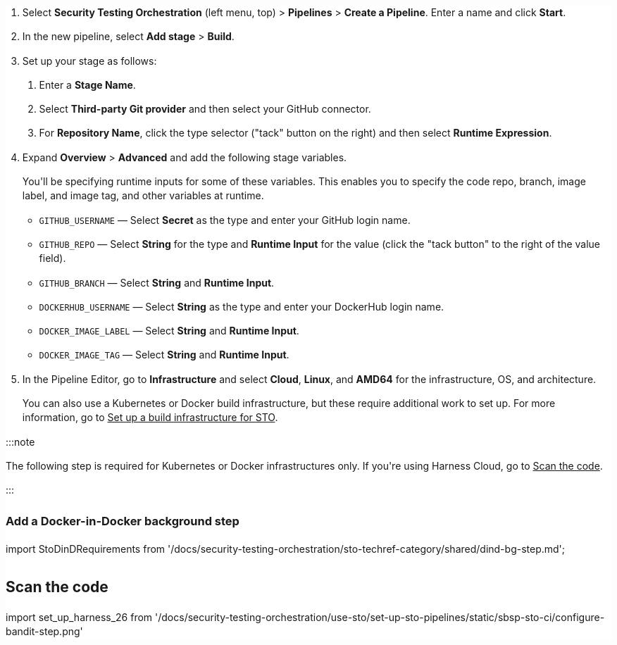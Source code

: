 1. Select **Security Testing Orchestration** (left menu, top) > **Pipelines** > **Create a Pipeline**. Enter a name and click **Start**.

2. In the new pipeline, select **Add stage** > **Build**.

3. Set up your stage as follows:

   1. Enter a **Stage Name**.

   2. Select **Third-party Git provider** and then select your GitHub connector.

   3. For **Repository Name**, click the type selector ("tack" button on the right) and then select **Runtime Expression**.

5. Expand **Overview** > **Advanced** and add the following stage variables.

   You'll be specifying runtime inputs for some of these variables. This enables you to specify the code repo, branch, image label, and image tag, and other variables at runtime.

   - `GITHUB_USERNAME` — Select **Secret** as the type and enter your GitHub login name.

   - `GITHUB_REPO` — Select **String** for the type and **Runtime Input** for the value (click the "tack button" to the right of the value field).

   - `GITHUB_BRANCH` — Select **String** and **Runtime Input**.

   - `DOCKERHUB_USERNAME` — Select **String** as the type and enter your DockerHub login name.

   - `DOCKER_IMAGE_LABEL` — Select **String** and **Runtime Input**.

   - `DOCKER_IMAGE_TAG` — Select **String** and **Runtime Input**.

6. In the Pipeline Editor, go to **Infrastructure** and select **Cloud**, **Linux**, and **AMD64** for the infrastructure, OS, and architecture.

   You can also use a Kubernetes or Docker build infrastructure, but these require additional work to set up. For more information, go to [Set up a build infrastructure for STO](/docs/security-testing-orchestration/get-started/onboarding-guide#set-up-a-build-infrastructure-for-sto).

:::note

The following step is required for Kubernetes or Docker infrastructures only. If you're using Harness Cloud, go to [Scan the code](#scan-the-code).

:::

### Add a Docker-in-Docker background step

import StoDinDRequirements from '/docs/security-testing-orchestration/sto-techref-category/shared/dind-bg-step.md';

<StoDinDRequirements />

## Scan the code

import set_up_harness_26 from '/docs/security-testing-orchestration/use-sto/set-up-sto-pipelines/static/sbsp-sto-ci/configure-bandit-step.png'

<Tabs>
<TabItem value="Visual" label="Visual" default>
